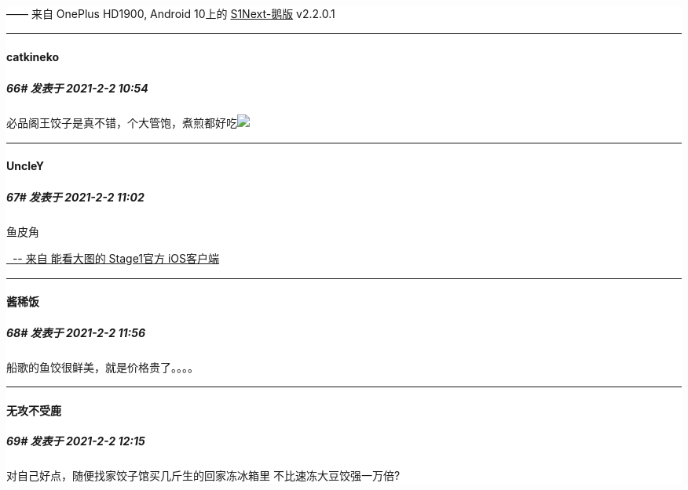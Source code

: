 —— 来自 OnePlus HD1900, Android 10上的 [S1Next-鹅版](https://github.com/ykrank/S1-Next/releases) v2.2.0.1







*****

####  catkineko  
##### 66#       发表于 2021-2-2 10:54




必品阁王饺子是真不错，个大管饱，煮煎都好吃<img src="https://static.saraba1st.com/image/smiley/face2017/160.png" referrerpolicy="no-referrer">







*****

####  UncleY  
##### 67#       发表于 2021-2-2 11:02




鱼皮角

[  -- 来自 能看大图的 Stage1官方 iOS客户端](https://itunes.apple.com/fi/app/saraba1st/id1221237470?mt=8)







*****

####  酱稀饭  
##### 68#       发表于 2021-2-2 11:56




船歌的鱼饺很鲜美，就是价格贵了。。。。







*****

####  无攻不受鹿  
##### 69#       发表于 2021-2-2 12:15




对自己好点，随便找家饺子馆买几斤生的回家冻冰箱里
不比速冻大豆饺强一万倍?
